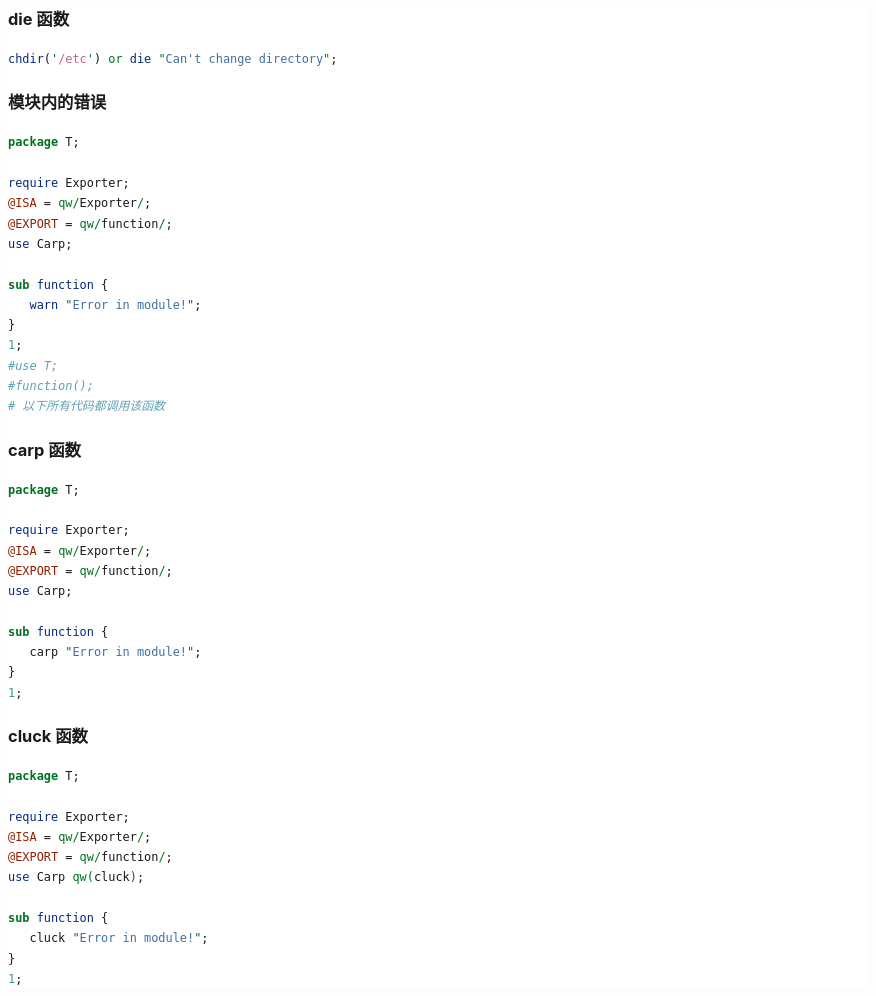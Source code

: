 ### die 函数

```perl
chdir('/etc') or die "Can't change directory";

```

### 模块内的错误

```perl
package T;

require Exporter;
@ISA = qw/Exporter/;
@EXPORT = qw/function/;
use Carp;

sub function {
   warn "Error in module!";
}
1;
#use T;
#function();
# 以下所有代码都调用该函数

```

### carp 函数

```perl
package T;

require Exporter;
@ISA = qw/Exporter/;
@EXPORT = qw/function/;
use Carp;

sub function {
   carp "Error in module!";
}
1;

```

### cluck 函数

```perl
package T;

require Exporter;
@ISA = qw/Exporter/;
@EXPORT = qw/function/;
use Carp qw(cluck);

sub function {
   cluck "Error in module!";
}
1;

```
